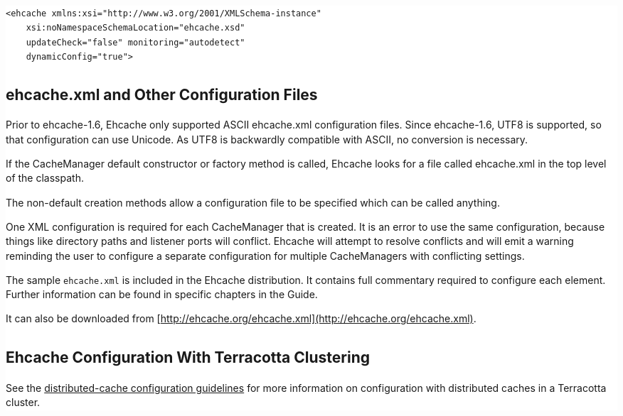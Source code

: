     <ehcache xmlns:xsi="http://www.w3.org/2001/XMLSchema-instance"
        xsi:noNamespaceSchemaLocation="ehcache.xsd"
        updateCheck="false" monitoring="autodetect"
        dynamicConfig="true">

## ehcache.xml and Other Configuration Files

Prior to ehcache-1.6, Ehcache only supported ASCII ehcache.xml configuration files.
  Since ehcache-1.6, UTF8 is supported, so that configuration can use Unicode. As UTF8 is
  backwardly compatible with ASCII, no conversion is necessary.

If the CacheManager default constructor or factory method is called, Ehcache looks for a
  file called ehcache.xml in the top level of the classpath.

The non-default creation methods allow a configuration file to be specified which can be
  called anything.

One XML configuration is required for each CacheManager that is created. It is an error to
use the same configuration, because things like directory paths and listener ports will
conflict. Ehcache will attempt to resolve conflicts and will emit a warning reminding the
user to configure a separate configuration for multiple CacheManagers with conflicting
settings.

The sample `ehcache.xml` is included in the Ehcache distribution. It contains full commentary required to configure each element. Further
  information can be found in specific chapters in the Guide.

It can also be downloaded from [http://ehcache.org/ehcache.xml](http://ehcache.org/ehcache.xml).

## Ehcache Configuration With Terracotta Clustering

See the [distributed-cache configuration guidelines](/documentation/2.6/configuration/distributed-cache-configuration) for more information on configuration with distributed caches in a Terracotta cluster.

